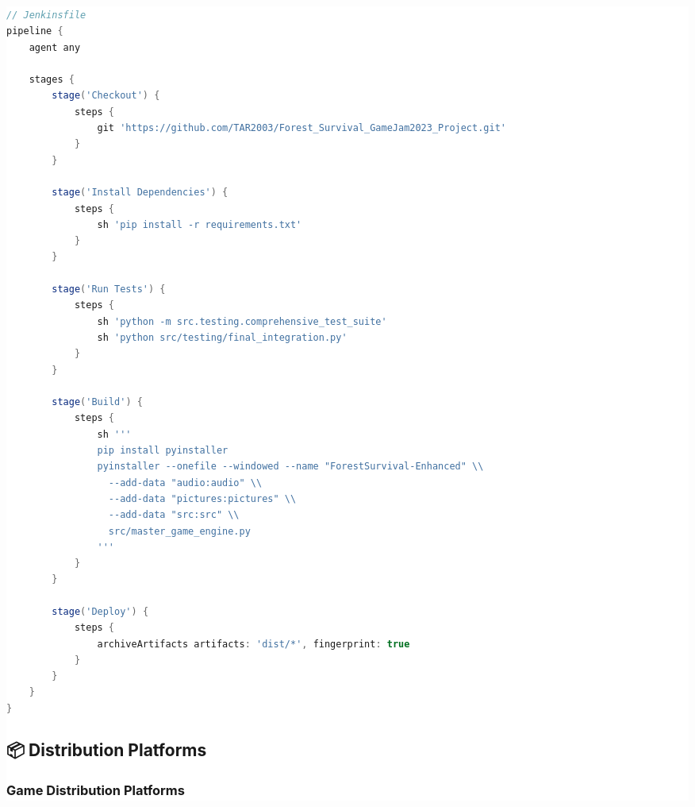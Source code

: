 ```groovy
// Jenkinsfile
pipeline {
    agent any
    
    stages {
        stage('Checkout') {
            steps {
                git 'https://github.com/TAR2003/Forest_Survival_GameJam2023_Project.git'
            }
        }
        
        stage('Install Dependencies') {
            steps {
                sh 'pip install -r requirements.txt'
            }
        }
        
        stage('Run Tests') {
            steps {
                sh 'python -m src.testing.comprehensive_test_suite'
                sh 'python src/testing/final_integration.py'
            }
        }
        
        stage('Build') {
            steps {
                sh '''
                pip install pyinstaller
                pyinstaller --onefile --windowed --name "ForestSurvival-Enhanced" \\
                  --add-data "audio:audio" \\
                  --add-data "pictures:pictures" \\
                  --add-data "src:src" \\
                  src/master_game_engine.py
                '''
            }
        }
        
        stage('Deploy') {
            steps {
                archiveArtifacts artifacts: 'dist/*', fingerprint: true
            }
        }
    }
}
```

## 📦 Distribution Platforms

### Game Distribution Platforms
